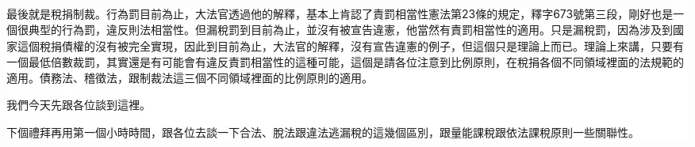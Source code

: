 最後就是稅捐制裁。行為罰目前為止，大法官透過他的解釋，基本上肯認了責罰相當性憲法第23條的規定，釋字673號第三段，剛好也是一個很典型的行為罰，違反則法相當性。但漏稅罰到目前為止，並沒有被宣告違憲，他當然有責罰相當性的適用。只是漏稅罰，因為涉及到國家這個稅捐債權的沒有被完全實現，因此到目前為止，大法官的解釋，沒有宣告違憲的例子，但這個只是理論上而已。理論上來講，只要有一個最低倍數裁罰，其實還是有可能會有違反責罰相當性的這種可能，這個是請各位注意到比例原則，在稅捐各個不同領域裡面的法規範的適用。債務法、稽徵法，跟制裁法這三個不同領域裡面的比例原則的適用。

我們今天先跟各位談到這裡。

下個禮拜再用第一個小時時間，跟各位去談一下合法、脫法跟違法逃漏稅的這幾個區別，跟量能課稅跟依法課稅原則一些關聯性。
